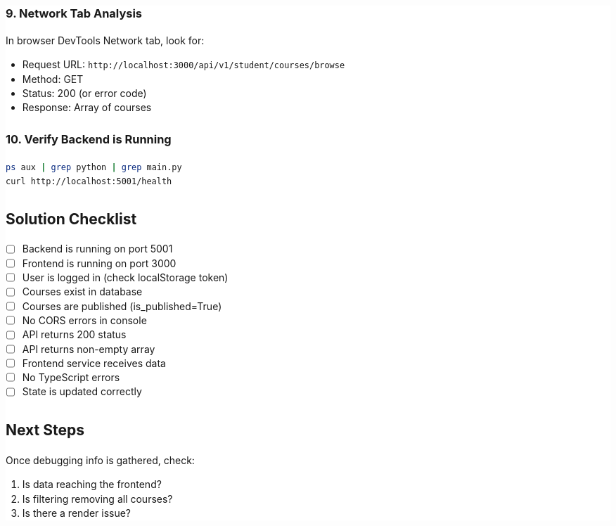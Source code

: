 ### 9. Network Tab Analysis

In browser DevTools Network tab, look for:
- Request URL: `http://localhost:3000/api/v1/student/courses/browse`
- Method: GET
- Status: 200 (or error code)
- Response: Array of courses

### 10. Verify Backend is Running

```bash
ps aux | grep python | grep main.py
curl http://localhost:5001/health
```

## Solution Checklist

- [ ] Backend is running on port 5001
- [ ] Frontend is running on port 3000
- [ ] User is logged in (check localStorage token)
- [ ] Courses exist in database
- [ ] Courses are published (is_published=True)
- [ ] No CORS errors in console
- [ ] API returns 200 status
- [ ] API returns non-empty array
- [ ] Frontend service receives data
- [ ] No TypeScript errors
- [ ] State is updated correctly

## Next Steps

Once debugging info is gathered, check:
1. Is data reaching the frontend?
2. Is filtering removing all courses?
3. Is there a render issue?
